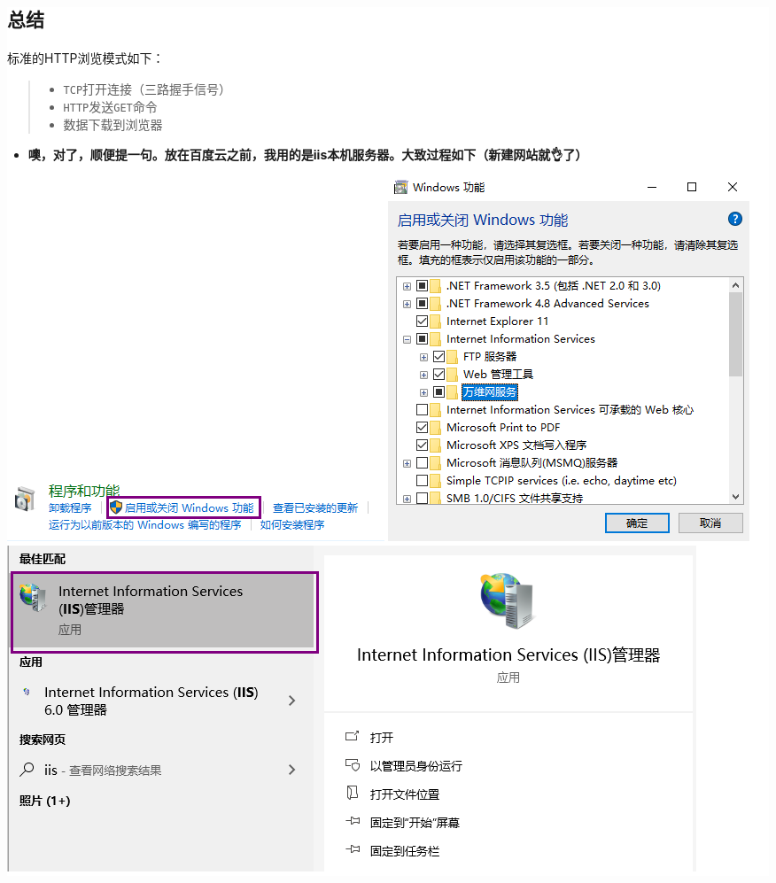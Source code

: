 ## 总结
标准的HTTP浏览模式如下：
>* `TCP`打开连接（三路握手信号）
>* `HTTP`发送`GET`命令
>* 数据下载到浏览器

* **噢，对了，顺便提一句。放在百度云之前，我用的是iis本机服务器。大致过程如下（新建网站就👌了）**

![](./img/15.png)
![](./img/16.png)
![](./img/17.png)
